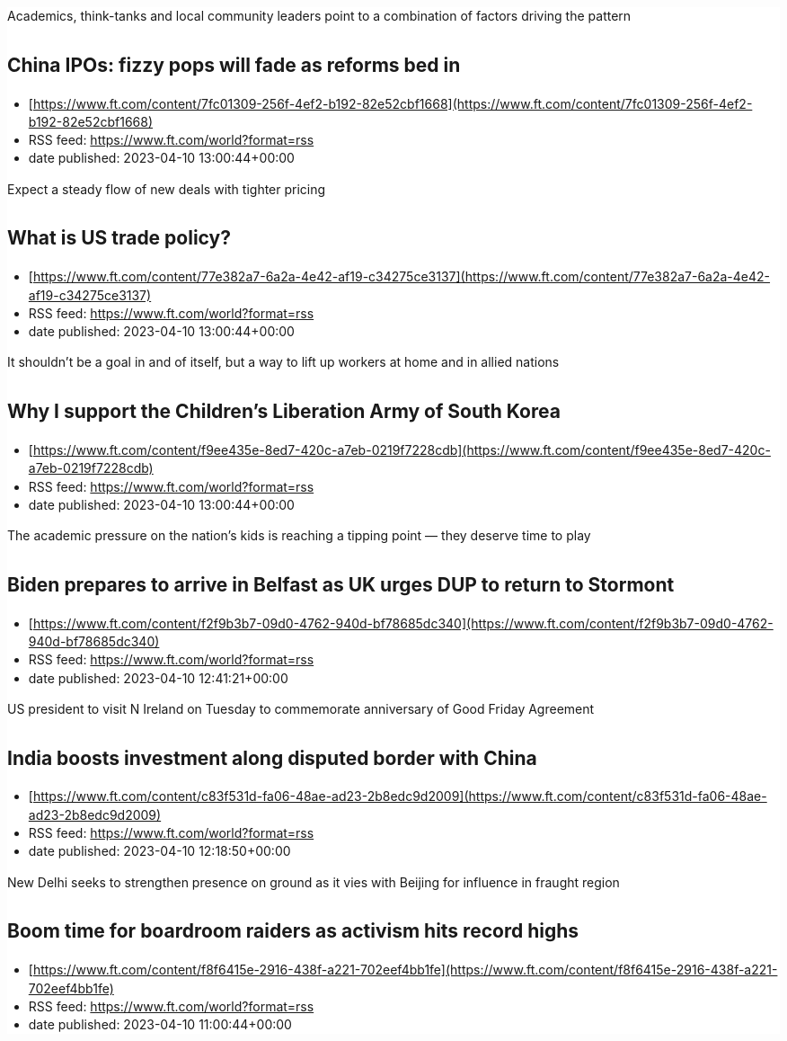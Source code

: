 Academics, think-tanks and local community leaders point to a combination of factors driving the pattern

## China IPOs: fizzy pops will fade as reforms bed in
 - [https://www.ft.com/content/7fc01309-256f-4ef2-b192-82e52cbf1668](https://www.ft.com/content/7fc01309-256f-4ef2-b192-82e52cbf1668)
 - RSS feed: https://www.ft.com/world?format=rss
 - date published: 2023-04-10 13:00:44+00:00

Expect a steady flow of new deals with tighter pricing

## What is US trade policy?
 - [https://www.ft.com/content/77e382a7-6a2a-4e42-af19-c34275ce3137](https://www.ft.com/content/77e382a7-6a2a-4e42-af19-c34275ce3137)
 - RSS feed: https://www.ft.com/world?format=rss
 - date published: 2023-04-10 13:00:44+00:00

It shouldn’t be a goal in and of itself, but a way to lift up workers at home and in allied nations

## Why I support the Children’s Liberation Army of South Korea
 - [https://www.ft.com/content/f9ee435e-8ed7-420c-a7eb-0219f7228cdb](https://www.ft.com/content/f9ee435e-8ed7-420c-a7eb-0219f7228cdb)
 - RSS feed: https://www.ft.com/world?format=rss
 - date published: 2023-04-10 13:00:44+00:00

The academic pressure on the nation’s kids is reaching a tipping point — they deserve time to play

## Biden prepares to arrive in Belfast as UK urges DUP to return to Stormont
 - [https://www.ft.com/content/f2f9b3b7-09d0-4762-940d-bf78685dc340](https://www.ft.com/content/f2f9b3b7-09d0-4762-940d-bf78685dc340)
 - RSS feed: https://www.ft.com/world?format=rss
 - date published: 2023-04-10 12:41:21+00:00

US president to visit N Ireland on Tuesday to commemorate anniversary of Good Friday Agreement

## India boosts investment along disputed border with China
 - [https://www.ft.com/content/c83f531d-fa06-48ae-ad23-2b8edc9d2009](https://www.ft.com/content/c83f531d-fa06-48ae-ad23-2b8edc9d2009)
 - RSS feed: https://www.ft.com/world?format=rss
 - date published: 2023-04-10 12:18:50+00:00

New Delhi seeks to strengthen presence on ground as it vies with Beijing for influence in fraught region

## Boom time for boardroom raiders as activism hits record highs
 - [https://www.ft.com/content/f8f6415e-2916-438f-a221-702eef4bb1fe](https://www.ft.com/content/f8f6415e-2916-438f-a221-702eef4bb1fe)
 - RSS feed: https://www.ft.com/world?format=rss
 - date published: 2023-04-10 11:00:44+00:00
